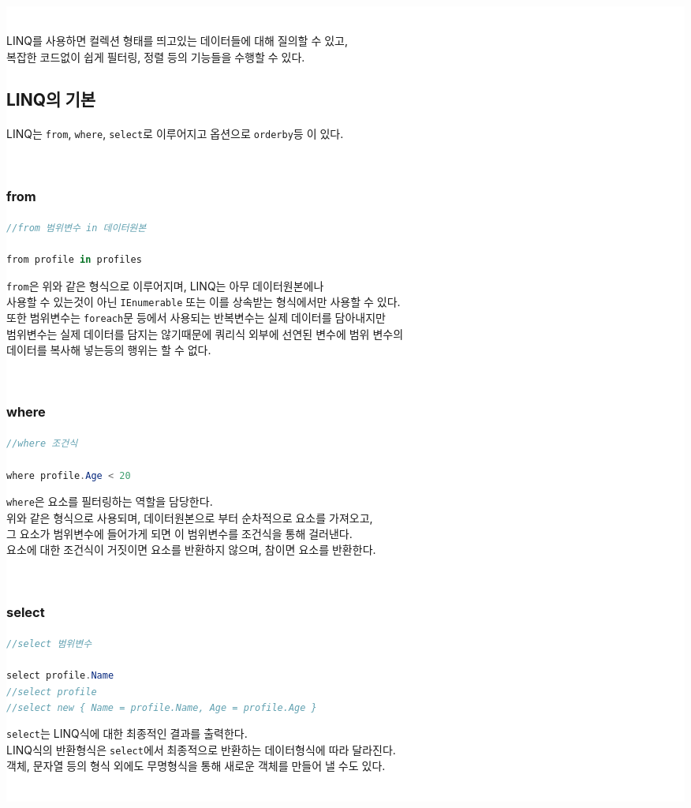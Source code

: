<br/>

LINQ를 사용하면 컬렉션 형태를 띄고있는 데이터들에 대해 질의할 수 있고,  
복잡한 코드없이 쉽게 필터링, 정렬 등의 기능들을 수행할 수 있다.  


## LINQ의 기본

LINQ는 `from`, `where`, `select`로 이루어지고 옵션으로 `orderby`등 이 있다.

<br/>

### from
```cs
//from 범위변수 in 데이터원본

from profile in profiles
```

`from`은 위와 같은 형식으로 이루어지며, LINQ는 아무 데이터원본에나  
사용할 수 있는것이 아닌 `IEnumerable` 또는 이를 상속받는 형식에서만 사용할 수 있다.  
또한 범위변수는 `foreach`문 등에서 사용되는 반복변수는 실제 데이터를 담아내지만  
범위변수는 실제 데이터를 담지는 않기때문에 쿼리식 외부에 선연된 변수에 범위 변수의  
데이터를 복사해 넣는등의 행위는 할 수 없다.

<br/>

### where
```cs
//where 조건식

where profile.Age < 20
```

`where`은 요소를 필터링하는 역할을 담당한다.  
위와 같은 형식으로 사용되며, 데이터원본으로 부터 순차적으로 요소를 가져오고,  
그 요소가 범위변수에 들어가게 되면 이 범위변수를 조건식을 통해 걸러낸다.  
요소에 대한 조건식이 거짓이면 요소를 반환하지 않으며, 참이면 요소를 반환한다.  

<br/>

### select
```cs
//select 범위변수

select profile.Name
//select profile
//select new { Name = profile.Name, Age = profile.Age }
```

`select`는 LINQ식에 대한 최종적인 결과를 출력한다.  
LINQ식의 반환형식은 `select`에서 최종적으로 반환하는 데이터형식에 따라 달라진다.  
객체, 문자열 등의 형식 외에도 무명형식을 통해 새로운 객체를 만들어 낼 수도 있다.  

<br/>
